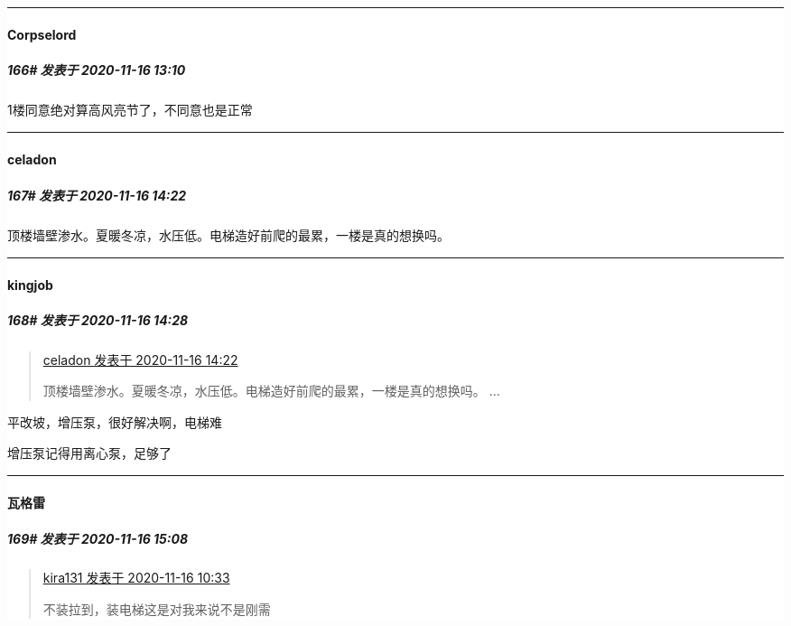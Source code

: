 

*****

####  Corpselord  
##### 166#       发表于 2020-11-16 13:10




1楼同意绝对算高风亮节了，不同意也是正常







*****

####  celadon  
##### 167#       发表于 2020-11-16 14:22




顶楼墙壁渗水。夏暖冬凉，水压低。电梯造好前爬的最累，一楼是真的想换吗。







*****

####  kingjob  
##### 168#       发表于 2020-11-16 14:28



<blockquote><a href="httphttps://bbs.saraba1st.com/2b/forum.php?mod=redirect&amp;goto=findpost&amp;pid=49410464&amp;ptid=1971930" target="_blank">celadon 发表于 2020-11-16 14:22</a>

顶楼墙壁渗水。夏暖冬凉，水压低。电梯造好前爬的最累，一楼是真的想换吗。 ...</blockquote>
平改坡，增压泵，很好解决啊，电梯难


增压泵记得用离心泵，足够了







*****

####  瓦格雷  
##### 169#       发表于 2020-11-16 15:08



<blockquote><a href="httphttps://bbs.saraba1st.com/2b/forum.php?mod=redirect&amp;goto=findpost&amp;pid=49407625&amp;ptid=1971930" target="_blank">kira131 发表于 2020-11-16 10:33</a>

不装拉到，装电梯这是对我来说不是刚需
